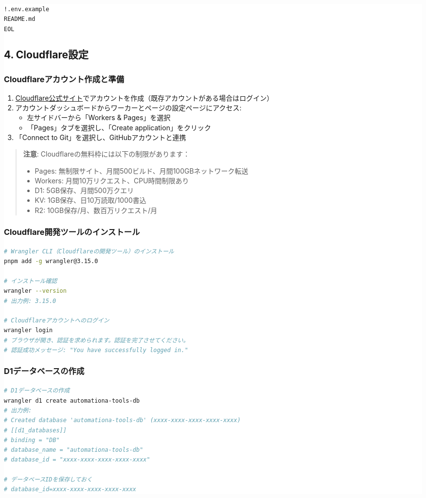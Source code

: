 ```bash
!.env.example
README.md
EOL
```

## 4. Cloudflare設定

### Cloudflareアカウント作成と準備

1. [Cloudflare公式サイト](https://dash.cloudflare.com/sign-up)でアカウントを作成（既存アカウントがある場合はログイン）
2. アカウントダッシュボードからワーカーとページの設定ページにアクセス:
   - 左サイドバーから「Workers & Pages」を選択
   - 「Pages」タブを選択し、「Create application」をクリック
3. 「Connect to Git」を選択し、GitHubアカウントと連携

> **注意**: Cloudflareの無料枠には以下の制限があります：
>
> - Pages: 無制限サイト、月間500ビルド、月間100GBネットワーク転送
> - Workers: 月間10万リクエスト、CPU時間制限あり
> - D1: 5GB保存、月間500万クエリ
> - KV: 1GB保存、日10万読取/1000書込
> - R2: 10GB保存/月、数百万リクエスト/月

### Cloudflare開発ツールのインストール

```bash
# Wrangler CLI（Cloudflareの開発ツール）のインストール
pnpm add -g wrangler@3.15.0

# インストール確認
wrangler --version
# 出力例: 3.15.0

# Cloudflareアカウントへのログイン
wrangler login
# ブラウザが開き、認証を求められます。認証を完了させてください。
# 認証成功メッセージ: "You have successfully logged in."
```

### D1データベースの作成

```bash
# D1データベースの作成
wrangler d1 create automationa-tools-db
# 出力例:
# Created database 'automationa-tools-db' (xxxx-xxxx-xxxx-xxxx-xxxx)
# [[d1_databases]]
# binding = "DB"
# database_name = "automationa-tools-db"
# database_id = "xxxx-xxxx-xxxx-xxxx-xxxx"

# データベースIDを保存しておく
# database_id=xxxx-xxxx-xxxx-xxxx-xxxx
```
